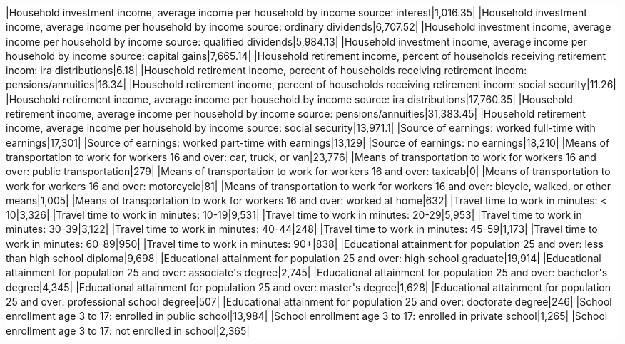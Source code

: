 |Household investment income, average income per household by income source: interest|1,016.35|
|Household investment income, average income per household by income source: ordinary dividends|6,707.52|
|Household investment income, average income per household by income source: qualified dividends|5,984.13|
|Household investment income, average income per household by income source: capital gains|7,665.14|
|Household retirement income, percent of households receiving retirement incom: ira distributions|6.18|
|Household retirement income, percent of households receiving retirement incom: pensions/annuities|16.34|
|Household retirement income, percent of households receiving retirement incom: social security|11.26|
|Household retirement income, average income per household by income source: ira distributions|17,760.35|
|Household retirement income, average income per household by income source: pensions/annuities|31,383.45|
|Household retirement income, average income per household by income source: social security|13,971.1|
|Source of earnings: worked full-time with earnings|17,301|
|Source of earnings: worked part-time with earnings|13,129|
|Source of earnings: no earnings|18,210|
|Means of transportation to work for workers 16 and over: car, truck, or van|23,776|
|Means of transportation to work for workers 16 and over: public transportation|279|
|Means of transportation to work for workers 16 and over: taxicab|0|
|Means of transportation to work for workers 16 and over: motorcycle|81|
|Means of transportation to work for workers 16 and over: bicycle, walked, or other means|1,005|
|Means of transportation to work for workers 16 and over: worked at home|632|
|Travel time to work in minutes: < 10|3,326|
|Travel time to work in minutes: 10-19|9,531|
|Travel time to work in minutes: 20-29|5,953|
|Travel time to work in minutes: 30-39|3,122|
|Travel time to work in minutes: 40-44|248|
|Travel time to work in minutes: 45-59|1,173|
|Travel time to work in minutes: 60-89|950|
|Travel time to work in minutes: 90+|838|
|Educational attainment for population 25 and over: less than high school diploma|9,698|
|Educational attainment for population 25 and over: high school graduate|19,914|
|Educational attainment for population 25 and over: associate's degree|2,745|
|Educational attainment for population 25 and over: bachelor's degree|4,345|
|Educational attainment for population 25 and over: master's degree|1,628|
|Educational attainment for population 25 and over: professional school degree|507|
|Educational attainment for population 25 and over: doctorate degree|246|
|School enrollment age 3 to 17: enrolled in public school|13,984|
|School enrollment age 3 to 17: enrolled in private school|1,265|
|School enrollment age 3 to 17: not enrolled in school|2,365|
